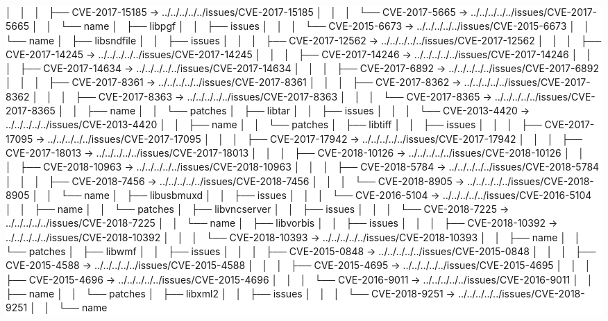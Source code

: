 │           │   │   ├── CVE-2017-15185 -> ../../../../../issues/CVE-2017-15185
│           │   │   └── CVE-2017-5665 -> ../../../../../issues/CVE-2017-5665
│           │   └── name
│           ├── libpgf
│           │   ├── issues
│           │   │   └── CVE-2015-6673 -> ../../../../../issues/CVE-2015-6673
│           │   └── name
│           ├── libsndfile
│           │   ├── issues
│           │   │   ├── CVE-2017-12562 -> ../../../../../issues/CVE-2017-12562
│           │   │   ├── CVE-2017-14245 -> ../../../../../issues/CVE-2017-14245
│           │   │   ├── CVE-2017-14246 -> ../../../../../issues/CVE-2017-14246
│           │   │   ├── CVE-2017-14634 -> ../../../../../issues/CVE-2017-14634
│           │   │   ├── CVE-2017-6892 -> ../../../../../issues/CVE-2017-6892
│           │   │   ├── CVE-2017-8361 -> ../../../../../issues/CVE-2017-8361
│           │   │   ├── CVE-2017-8362 -> ../../../../../issues/CVE-2017-8362
│           │   │   ├── CVE-2017-8363 -> ../../../../../issues/CVE-2017-8363
│           │   │   └── CVE-2017-8365 -> ../../../../../issues/CVE-2017-8365
│           │   ├── name
│           │   └── patches
│           ├── libtar
│           │   ├── issues
│           │   │   └── CVE-2013-4420 -> ../../../../../issues/CVE-2013-4420
│           │   ├── name
│           │   └── patches
│           ├── libtiff
│           │   ├── issues
│           │   │   ├── CVE-2017-17095 -> ../../../../../issues/CVE-2017-17095
│           │   │   ├── CVE-2017-17942 -> ../../../../../issues/CVE-2017-17942
│           │   │   ├── CVE-2017-18013 -> ../../../../../issues/CVE-2017-18013
│           │   │   ├── CVE-2018-10126 -> ../../../../../issues/CVE-2018-10126
│           │   │   ├── CVE-2018-10963 -> ../../../../../issues/CVE-2018-10963
│           │   │   ├── CVE-2018-5784 -> ../../../../../issues/CVE-2018-5784
│           │   │   ├── CVE-2018-7456 -> ../../../../../issues/CVE-2018-7456
│           │   │   └── CVE-2018-8905 -> ../../../../../issues/CVE-2018-8905
│           │   └── name
│           ├── libusbmuxd
│           │   ├── issues
│           │   │   └── CVE-2016-5104 -> ../../../../../issues/CVE-2016-5104
│           │   ├── name
│           │   └── patches
│           ├── libvncserver
│           │   ├── issues
│           │   │   └── CVE-2018-7225 -> ../../../../../issues/CVE-2018-7225
│           │   └── name
│           ├── libvorbis
│           │   ├── issues
│           │   │   ├── CVE-2018-10392 -> ../../../../../issues/CVE-2018-10392
│           │   │   └── CVE-2018-10393 -> ../../../../../issues/CVE-2018-10393
│           │   ├── name
│           │   └── patches
│           ├── libwmf
│           │   ├── issues
│           │   │   ├── CVE-2015-0848 -> ../../../../../issues/CVE-2015-0848
│           │   │   ├── CVE-2015-4588 -> ../../../../../issues/CVE-2015-4588
│           │   │   ├── CVE-2015-4695 -> ../../../../../issues/CVE-2015-4695
│           │   │   ├── CVE-2015-4696 -> ../../../../../issues/CVE-2015-4696
│           │   │   └── CVE-2016-9011 -> ../../../../../issues/CVE-2016-9011
│           │   ├── name
│           │   └── patches
│           ├── libxml2
│           │   ├── issues
│           │   │   └── CVE-2018-9251 -> ../../../../../issues/CVE-2018-9251
│           │   └── name